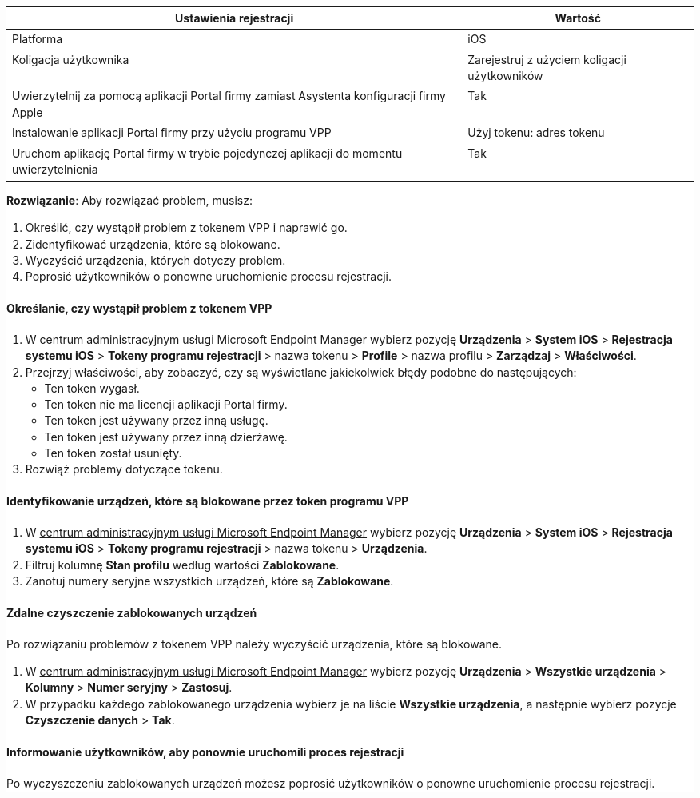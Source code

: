 | Ustawienia rejestracji | Wartość |
| ---- | ---- |
| Platforma | iOS |
| Koligacja użytkownika | Zarejestruj z użyciem koligacji użytkowników |
|Uwierzytelnij za pomocą aplikacji Portal firmy zamiast Asystenta konfiguracji firmy Apple | Tak |
| Instalowanie aplikacji Portal firmy przy użyciu programu VPP | Użyj tokenu: adres tokenu |
| Uruchom aplikację Portal firmy w trybie pojedynczej aplikacji do momentu uwierzytelnienia | Tak |

**Rozwiązanie**: Aby rozwiązać problem, musisz:
1. Określić, czy wystąpił problem z tokenem VPP i naprawić go.
2. Zidentyfikować urządzenia, które są blokowane.
3. Wyczyścić urządzenia, których dotyczy problem.
4. Poprosić użytkowników o ponowne uruchomienie procesu rejestracji.

#### <a name="determine-if-theres-something-wrong-with-the-vpp-token"></a>Określanie, czy wystąpił problem z tokenem VPP
1. W [centrum administracyjnym usługi Microsoft Endpoint Manager](https://go.microsoft.com/fwlink/?linkid=2109431) wybierz pozycję **Urządzenia** > **System iOS** > **Rejestracja systemu iOS** > **Tokeny programu rejestracji** > nazwa tokenu > **Profile** > nazwa profilu > **Zarządzaj** > **Właściwości**.
2. Przejrzyj właściwości, aby zobaczyć, czy są wyświetlane jakiekolwiek błędy podobne do następujących:
    - Ten token wygasł.
    - Ten token nie ma licencji aplikacji Portal firmy.
    - Ten token jest używany przez inną usługę.
    - Ten token jest używany przez inną dzierżawę.
    - Ten token został usunięty.
3. Rozwiąż problemy dotyczące tokenu.

#### <a name="identify-which-devices-are-blocked-by-the-vpp-token"></a>Identyfikowanie urządzeń, które są blokowane przez token programu VPP
1. W [centrum administracyjnym usługi Microsoft Endpoint Manager](https://go.microsoft.com/fwlink/?linkid=2109431) wybierz pozycję **Urządzenia** > **System iOS** > **Rejestracja systemu iOS** > **Tokeny programu rejestracji** > nazwa tokenu > **Urządzenia**.
2. Filtruj kolumnę **Stan profilu** według wartości **Zablokowane**.
3. Zanotuj numery seryjne wszystkich urządzeń, które są **Zablokowane**.

#### <a name="remotely-wipe-the-blocked-devices"></a>Zdalne czyszczenie zablokowanych urządzeń
Po rozwiązaniu problemów z tokenem VPP należy wyczyścić urządzenia, które są blokowane.
1. W [centrum administracyjnym usługi Microsoft Endpoint Manager](https://go.microsoft.com/fwlink/?linkid=2109431) wybierz pozycję **Urządzenia** > **Wszystkie urządzenia** > **Kolumny** > **Numer seryjny** > **Zastosuj**. 
2. W przypadku każdego zablokowanego urządzenia wybierz je na liście **Wszystkie urządzenia**, a następnie wybierz pozycje **Czyszczenie danych** > **Tak**.

#### <a name="tell-the-users-to-restart-the-enrollment-process"></a>Informowanie użytkowników, aby ponownie uruchomili proces rejestracji
Po wyczyszczeniu zablokowanych urządzeń możesz poprosić użytkowników o ponowne uruchomienie procesu rejestracji.
